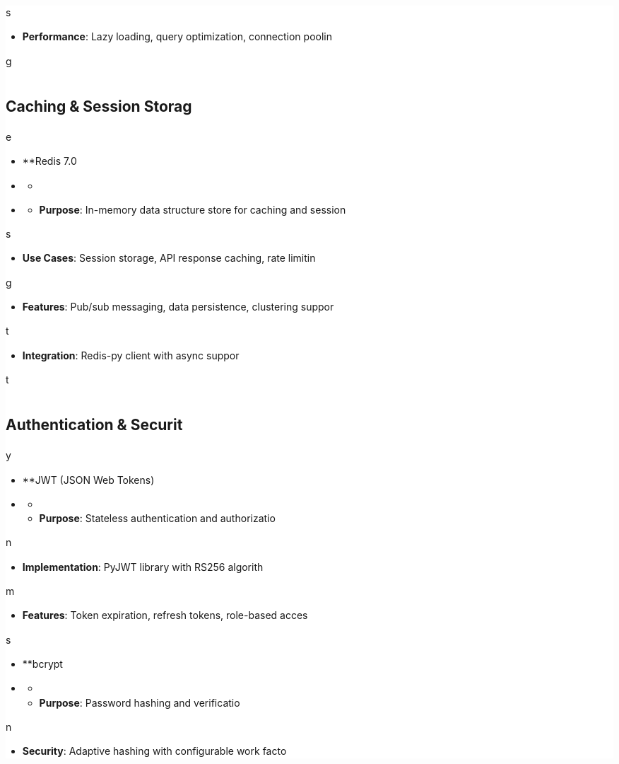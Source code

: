 s

  - **Performance**: Lazy loading, query optimization, connection poolin

g

#

## Caching & Session Storag

e

- **Redis 7.0

+ *

* - **Purpose**: In-memory data structure store for caching and session

s

  - **Use Cases**: Session storage, API response caching, rate limitin

g

  - **Features**: Pub/sub messaging, data persistence, clustering suppor

t

  - **Integration**: Redis-py client with async suppor

t

#

## Authentication & Securit

y

- **JWT (JSON Web Tokens)

* *

  - **Purpose**: Stateless authentication and authorizatio

n

  - **Implementation**: PyJWT library with RS256 algorith

m

  - **Features**: Token expiration, refresh tokens, role-based acces

s

- **bcrypt

* *

  - **Purpose**: Password hashing and verificatio

n

  - **Security**: Adaptive hashing with configurable work facto
